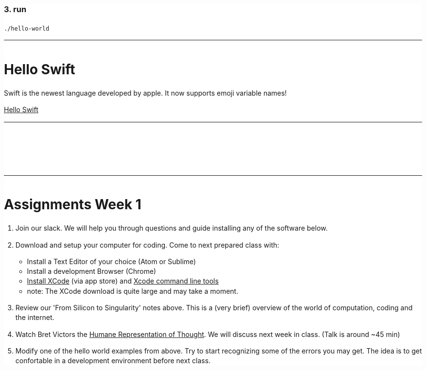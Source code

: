 ### 3. run
```bash
./hello-world
```
---

# Hello Swift
Swift is the newest language developed by apple. It now supports emoji variable names!

[Hello Swift](https://developer.apple.com/library/content/documentation/Swift/Conceptual/Swift_Programming_Language/GuidedTour.html)


---

<br/>
<br/>
<br/>
<br/>

---
<a name="assignments"></a>
# Assignments Week 1

1. Join our slack. We will help you through questions and guide installing any of the software below.
2. Download and setup your computer for coding. Come to next prepared class with:
	* Install a Text Editor of your choice (Atom or Sublime)
	* Install a development Browser (Chrome)
	* [Install XCode](https://itunes.apple.com/us/app/xcode/id497799835?mt=12) (via app store) and [Xcode command line tools](#commandline)
	* note: The XCode download is quite large and may take a moment.

3. Review our 'From Silicon to Singularity' notes above. This is a (very brief) overview of the world of computation, coding and the internet.

4. Watch Bret Victors the [Humane Representation of Thought](https://vimeo.com/115154289). We will discuss next week in class. (Talk is around ~45 min)

5. Modify one of the hello world examples from above. Try to start recognizing some of the errors you may get. The idea is to get confortable in a development environment before next class.
